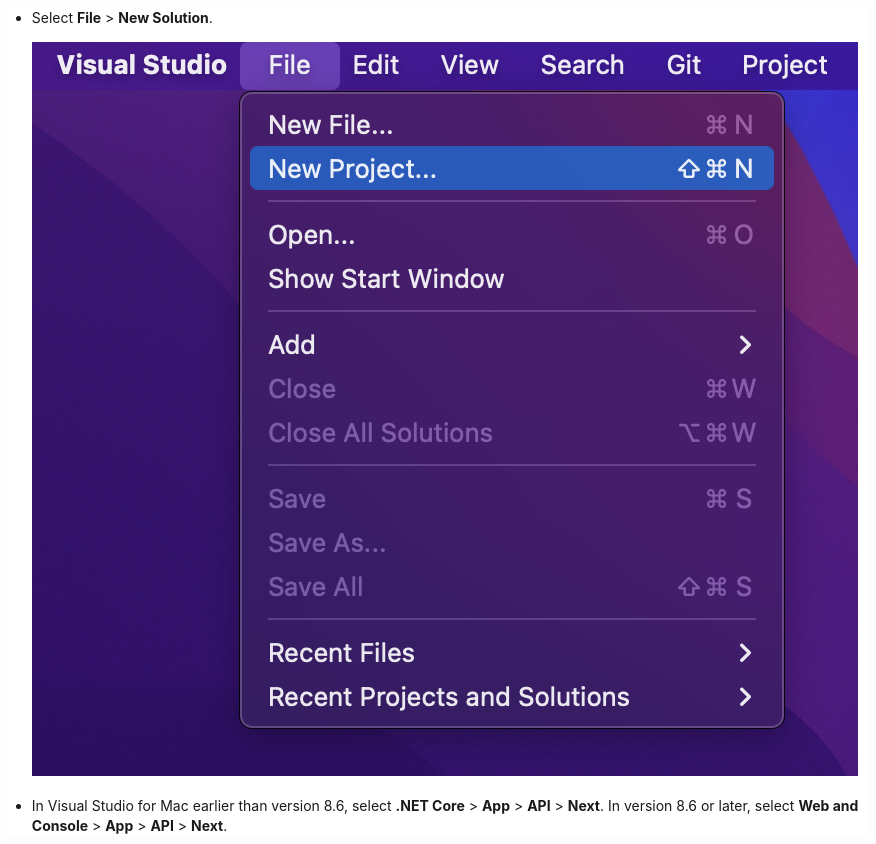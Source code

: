* Select **File** > **New Solution**.

  ![macOS New solution](first-web-api-mac/_static/6/sln.png)

* In Visual Studio for Mac earlier than version 8.6, select **.NET Core** > **App** > **API** > **Next**. In version 8.6 or later, select **Web and Console** > **App** > **API** > **Next**.

